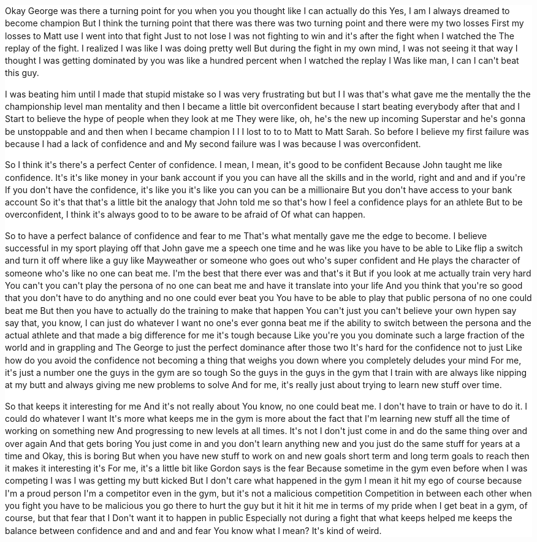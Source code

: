 Okay George was there a turning point for you when you you thought like I can actually do this Yes, I am I always dreamed to become champion But I think the turning point that there was there was two turning point and there were my two losses First my losses to Matt use I went into that fight Just to not lose I was not fighting to win and it's after the fight when I watched the The replay of the fight. I realized I was like I was doing pretty well But during the fight in my own mind, I was not seeing it that way I thought I was getting dominated by you was like a hundred percent when I watched the replay I Was like man, I can I can't beat this guy.

I was beating him until I made that stupid mistake so I was very frustrating but but I I was that's what gave me the mentally the the championship level man mentality and then I became a little bit overconfident because I start beating everybody after that and I Start to believe the hype of people when they look at me They were like, oh, he's the new up incoming Superstar and he's gonna be unstoppable and and then when I became champion I I I lost to to to Matt to Matt Sarah. So before I believe my first failure was because I had a lack of confidence and and My second failure was I was because I was overconfident.

So I think it's there's a perfect Center of confidence. I mean, I mean, it's good to be confident Because John taught me like confidence. It's it's like money in your bank account if you you can have all the skills and in the world, right and and and if you're If you don't have the confidence, it's like you it's like you can you can be a millionaire But you don't have access to your bank account So it's that that's a little bit the analogy that John told me so that's how I feel a confidence plays for an athlete But to be overconfident, I think it's always good to to be aware to be afraid of Of what can happen.

So to have a perfect balance of confidence and fear to me That's what mentally gave me the edge to become. I believe successful in my sport playing off that John gave me a speech one time and he was like you have to be able to Like flip a switch and turn it off where like a guy like Mayweather or someone who goes out who's super confident and He plays the character of someone who's like no one can beat me. I'm the best that there ever was and that's it But if you look at me actually train very hard You can't you can't play the persona of no one can beat me and have it translate into your life And you think that you're so good that you don't have to do anything and no one could ever beat you You have to be able to play that public persona of no one could beat me But then you have to actually do the training to make that happen You can't just you can't believe your own hypen say say that, you know, I can just do whatever I want no one's ever gonna beat me if the ability to switch between the persona and the actual athlete and that made a big difference for me it's tough because Like you're you you dominate such a large fraction of the world and in grappling and The George to just the perfect dominance after those two It's hard for the confidence not to just Like how do you avoid the confidence not becoming a thing that weighs you down where you completely deludes your mind For me, it's just a number one the guys in the gym are so tough So the guys in the guys in the gym that I train with are always like nipping at my butt and always giving me new problems to solve And for me, it's really just about trying to learn new stuff over time.

So that keeps it interesting for me And it's not really about You know, no one could beat me. I don't have to train or have to do it. I could do whatever I want It's more what keeps me in the gym is more about the fact that I'm learning new stuff all the time of working on something new And progressing to new levels at all times. It's not I don't just come in and do the same thing over and over again And that gets boring You just come in and you don't learn anything new and you just do the same stuff for years at a time and Okay, this is boring But when you have new stuff to work on and new goals short term and long term goals to reach then it makes it interesting it's For me, it's a little bit like Gordon says is the fear Because sometime in the gym even before when I was competing I was I was getting my butt kicked But I don't care what happened in the gym I mean it hit my ego of course because I'm a proud person I'm a competitor even in the gym, but it's not a malicious competition Competition in between each other when you fight you have to be malicious you go there to hurt the guy but it hit it hit me in terms of my pride when I get beat in a gym, of course, but that fear that I Don't want it to happen in public Especially not during a fight that what keeps helped me keeps the balance between confidence and and and and fear You know what I mean? It's kind of weird.
